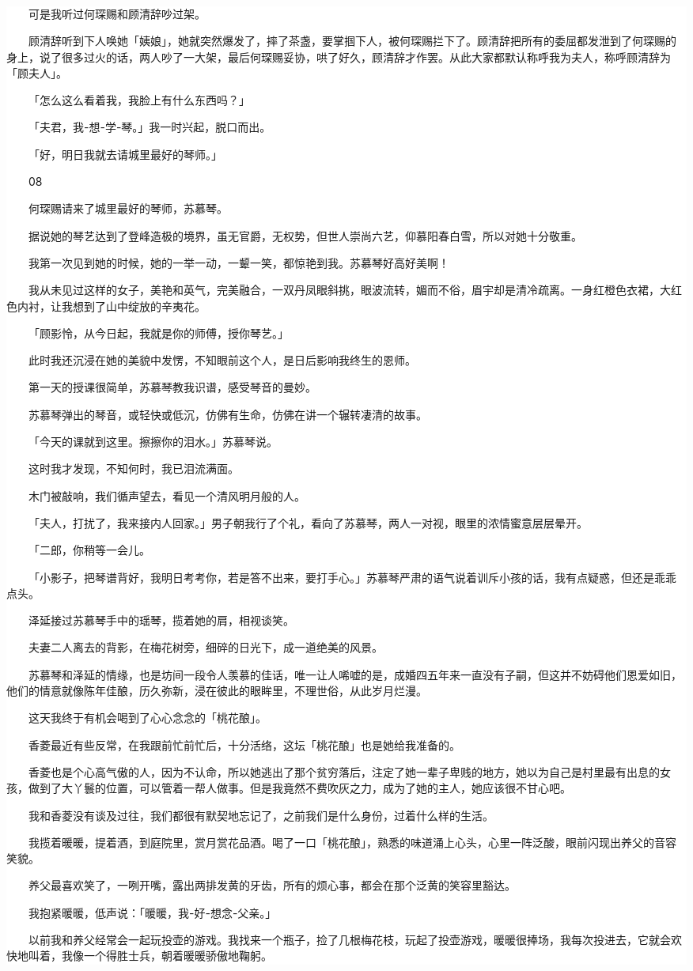 &emsp;&emsp;可是我听过何琛赐和顾清辞吵过架。  
  
&emsp;&emsp;顾清辞听到下人唤她「姨娘」，她就突然爆发了，摔了茶盏，要掌掴下人，被何琛赐拦下了。顾清辞把所有的委屈都发泄到了何琛赐的身上，说了很多过火的话，两人吵了一大架，最后何琛赐妥协，哄了好久，顾清辞才作罢。从此大家都默认称呼我为夫人，称呼顾清辞为「顾夫人」。  
  
&emsp;&emsp;「怎么这么看着我，我脸上有什么东西吗？」  
  
&emsp;&emsp;「夫君，我-想-学-琴。」我一时兴起，脱口而出。  
  
&emsp;&emsp;「好，明日我就去请城里最好的琴师。」  
  
&emsp;&emsp;08  
  
&emsp;&emsp;何琛赐请来了城里最好的琴师，苏慕琴。  
  
&emsp;&emsp;据说她的琴艺达到了登峰造极的境界，虽无官爵，无权势，但世人崇尚六艺，仰慕阳春白雪，所以对她十分敬重。  
  
&emsp;&emsp;我第一次见到她的时候，她的一举一动，一颦一笑，都惊艳到我。苏慕琴好高好美啊！  
  
&emsp;&emsp;我从未见过这样的女子，美艳和英气，完美融合，一双丹凤眼斜挑，眼波流转，媚而不俗，眉宇却是清冷疏离。一身红橙色衣裙，大红色内衬，让我想到了山中绽放的辛夷花。  
  
&emsp;&emsp;「顾影怜，从今日起，我就是你的师傅，授你琴艺。」  
  
&emsp;&emsp;此时我还沉浸在她的美貌中发愣，不知眼前这个人，是日后影响我终生的恩师。  
  
&emsp;&emsp;第一天的授课很简单，苏慕琴教我识谱，感受琴音的曼妙。  
  
&emsp;&emsp;苏慕琴弹出的琴音，或轻快或低沉，仿佛有生命，仿佛在讲一个辗转凄清的故事。  
  
&emsp;&emsp;「今天的课就到这里。擦擦你的泪水。」苏慕琴说。  
  
&emsp;&emsp;这时我才发现，不知何时，我已泪流满面。  
  
&emsp;&emsp;木门被敲响，我们循声望去，看见一个清风明月般的人。  
  
&emsp;&emsp;「夫人，打扰了，我来接内人回家。」男子朝我行了个礼，看向了苏慕琴，两人一对视，眼里的浓情蜜意层层晕开。  
  
&emsp;&emsp;「二郎，你稍等一会儿。  
  
&emsp;&emsp;「小影子，把琴谱背好，我明日考考你，若是答不出来，要打手心。」苏慕琴严肃的语气说着训斥小孩的话，我有点疑惑，但还是乖乖点头。  
  
&emsp;&emsp;泽延接过苏慕琴手中的瑶琴，揽着她的肩，相视谈笑。  
  
&emsp;&emsp;夫妻二人离去的背影，在梅花树旁，细碎的日光下，成一道绝美的风景。  
  
&emsp;&emsp;苏慕琴和泽延的情缘，也是坊间一段令人羡慕的佳话，唯一让人唏嘘的是，成婚四五年来一直没有子嗣，但这并不妨碍他们恩爱如旧，他们的情意就像陈年佳酿，历久弥新，浸在彼此的眼眸里，不理世俗，从此岁月烂漫。  
  
&emsp;&emsp;这天我终于有机会喝到了心心念念的「桃花酿」。  
  
&emsp;&emsp;香菱最近有些反常，在我跟前忙前忙后，十分活络，这坛「桃花酿」也是她给我准备的。  
  
&emsp;&emsp;香菱也是个心高气傲的人，因为不认命，所以她逃出了那个贫穷落后，注定了她一辈子卑贱的地方，她以为自己是村里最有出息的女孩，做到了大丫鬟的位置，可以管着一帮人做事。但是我竟然不费吹灰之力，成为了她的主人，她应该很不甘心吧。  
  
&emsp;&emsp;我和香菱没有谈及过往，我们都很有默契地忘记了，之前我们是什么身份，过着什么样的生活。  
  
&emsp;&emsp;我揽着暖暖，提着酒，到庭院里，赏月赏花品酒。喝了一口「桃花酿」，熟悉的味道涌上心头，心里一阵泛酸，眼前闪现出养父的音容笑貌。  
  
&emsp;&emsp;养父最喜欢笑了，一咧开嘴，露出两排发黄的牙齿，所有的烦心事，都会在那个泛黄的笑容里豁达。  
  
&emsp;&emsp;我抱紧暖暖，低声说：「暖暖，我-好-想念-父亲。」  
  
&emsp;&emsp;以前我和养父经常会一起玩投壶的游戏。我找来一个瓶子，捡了几根梅花枝，玩起了投壶游戏，暖暖很捧场，我每次投进去，它就会欢快地叫着，我像一个得胜士兵，朝着暖暖骄傲地鞠躬。  
  
